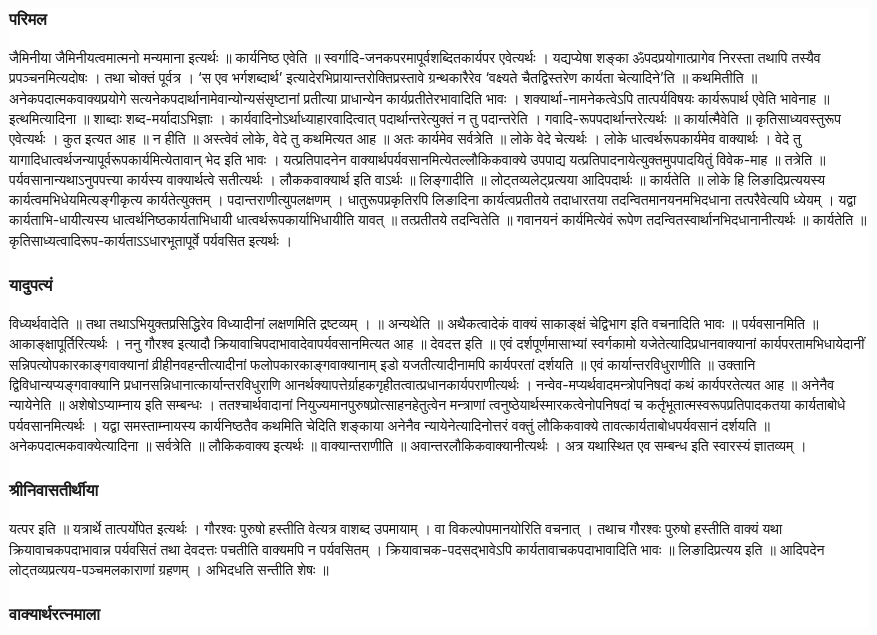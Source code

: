 ### **परिमल**

जैमिनीया जैमिनीयत्वमात्मनो मन्यमाना इत्यर्थः ॥ कार्यनिष्ठ एवेति ॥ स्वर्गादि-जनकपरमापूर्वशब्दितकार्यपर एवेत्यर्थः । यद्यप्येषा शङ्का ॐपदप्रयोगात्प्रागेव निरस्ता तथापि तस्यैव प्रपञ्चनमित्यदोषः । तथा चोक्तं पूर्वत्र । ‘स एव भर्गशब्दार्थ’ इत्यादेरभिप्रायान्तरोक्तिप्रस्तावे ग्रन्थकारैरेव ‘वक्ष्यते चैतद्विस्तरेण कार्यता चेत्यादिने’ति ॥ कथमितीति ॥ अनेकपदात्मकवाक्यप्रयोगे सत्यनेकपदार्थानामेवान्योन्यसंसृष्टानां प्रतीत्या प्राधान्येन कार्यप्रतीतेरभावादिति भावः । शक्यार्था-नामनेकत्वेऽपि तात्पर्यविषयः कार्यरूपार्थ एवेति भावेनाह ॥ इत्थमित्यादिना ॥ शाब्दाः शब्द-मर्यादाऽभिज्ञाः । कार्यवादिनोऽर्थाध्याहारवादित्वात् पदार्थान्तरेत्युक्तं न तु पदान्तरेति । गवादि-रूपपदार्थान्तरेत्यर्थः ॥ कार्यात्मैवेति ॥ कृतिसाध्यवस्तुरूप एवेत्यर्थः । कुत इत्यत आह ॥ न हीति ॥ अस्त्वेवं लोके, वेदे तु कथमित्यत आह ॥ अतः कार्यमेव सर्वत्रेति ॥ लोके वेदे चेत्यर्थः । लोके धात्वर्थरूपकार्यमेव वाक्यार्थः । वेदे तु यागादिधात्वर्थजन्यापूर्वरूपकार्यमित्येतावान् भेद इति भावः । यत्प्रतिपादनेन वाक्यार्थपर्यवसानमित्येतल्लौकिकवाक्ये उपपाद्य यत्प्रतिपादनायेत्युक्तमुपपादयितुं विवेक-माह ॥ तत्रेति ॥ पर्यवसानान्यथाऽनुपपत्त्या कार्यस्य वाक्यार्थत्वे सतीत्यर्थः । लौककवाक्यार्थ इति वाऽर्थः ॥ लिङ्गादीति ॥ लोट्तव्यलेट्प्रत्यया आदिपदार्थः ॥ कार्यतेति ॥ लोके हि लिङादिप्रत्ययस्य कार्यत्वमभिधेयमित्यङ्गीकृत्य कार्यतेत्युक्तम् । पदान्तराणीत्युपलक्षणम् । धातुरूपप्रकृतिरपि लिङादिना कार्यत्वप्रतीतये तदाधारतया तदन्वितमानयनमभिदधाना तत्परैवेत्यपि ध्येयम् । यद्वा कार्यताभि-धायीत्यस्य धात्वर्थनिष्ठकार्यताभिधायी धात्वर्थरूपकार्याभिधायीति यावत् ॥ तत्प्रतीतये तदन्वितेति ॥ गवानयनं कार्यमित्येवं रूपेण तदन्वितस्वार्थानभिदधानानीत्यर्थः ॥ कार्यतेति ॥ कृतिसाध्यत्वादिरूप-कार्यताऽऽधारभूतापूर्वे पर्यवसित इत्यर्थः ।

### **यादुपत्यं**

विध्यर्थवादेति ॥ तथा तथाऽभियुक्तप्रसिद्धिरेव विध्यादीनां लक्षणमिति द्रष्टव्यम् । ॥ अन्यथेति ॥ अथैकत्वादेकं वाक्यं साकाङ्क्षं चेद्विभाग इति वचनादिति भावः ॥ पर्यवसानमिति ॥ आकाङ्क्षापूर्तिरित्यर्थः । ननु गौरश्व इत्यादौ क्रियावाचिपदाभावादेवापर्यवसानमित्यत आह ॥ देवदत्त इति ॥ एवं दर्शपूर्णमासाभ्यां स्वर्गकामो यजेतेत्यादिप्रधानवाक्यानां कार्यपरतामभिधायेदानीं सन्निपत्योपकारकाङ्गवाक्यानां व्रीहीनवहन्तीत्यादीनां फलोपकारकाङ्गवाक्यानाम् इडो यजतीत्यादीनामपि कार्यपरतां दर्शयति ॥ एवं कार्यान्तरविधुराणीति ॥ उक्तानि द्विविधान्यप्यङ्गवाक्यानि प्रधानसन्निधानात्कार्यान्तरविधुराणि आनर्थक्यापत्तेर्ग्राहकगृहीतत्वात्प्रधानकार्यपराणीत्यर्थः । नन्वेव-मप्यर्थवादमन्त्रोपनिषदां कथं कार्यपरतेत्यत आह ॥ अनेनैव न्यायेनेति ॥ अशेषोऽप्याम्नाय इति सम्बन्धः । ततश्चार्थवादानां नियुज्यमानपुरुषप्रोत्साहनहेतुत्वेन मन्त्राणां त्वनुष्ठेयार्थस्मारकत्वेनोपनिषदां च कर्तृभूतात्मस्वरूपप्रतिपादकतया कार्यताबोधे पर्यवसानमित्यर्थः । यद्वा समस्ताम्नायस्य कार्यनिष्ठतैव कथमिति चेदिति शङ्काया अनेनैव न्यायेनेत्यादिनोत्तरं वक्तुं लौकिकवाक्ये तावत्कार्यताबोधपर्यवसानं दर्शयति ॥ अनेकपदात्मकवाक्येत्यादिना ॥ सर्वत्रेति ॥ लौकिकवाक्य इत्यर्थः ॥ वाक्यान्तराणीति ॥ अवान्तरलौकिकवाक्यानीत्यर्थः । अत्र यथास्थित एव सम्बन्ध इति स्वारस्यं ज्ञातव्यम् ।

### **श्रीनिवासतीर्थीया**

यत्पर इति ॥ यत्रार्थे तात्पर्योपेत इत्यर्थः । गौरश्वः पुरुषो हस्तीति वेत्यत्र वाशब्द उपमायाम् । वा विकल्पोपमानयोरिति वचनात् । तथाच गौरश्वः पुरुषो हस्तीति वाक्यं यथा क्रियावाचकपदाभावान्न पर्यवसितं तथा देवदत्तः पचतीति वाक्यमपि न पर्यवसितम् । क्रियावाचक-पदसद्भावेऽपि कार्यतावाचकपदाभावादिति भावः ॥ लिङादिप्रत्यय इति ॥ आदिपदेन लोट्तव्यप्रत्यय-पञ्चमलकाराणां ग्रहणम् । अभिदधति सन्तीति शेषः ॥

### **वाक्यार्थरत्नमाला**
